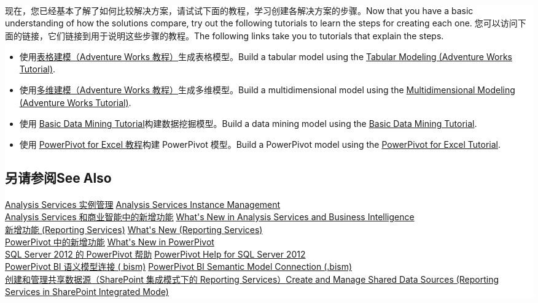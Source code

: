  <span data-ttu-id="54977-343">现在，您已经基本了解了如何比较解决方案，请试试下面的教程，学习创建各解决方案的步骤。</span><span class="sxs-lookup"><span data-stu-id="54977-343">Now that you have a basic understanding of how the solutions compare, try out the following tutorials to learn the steps for creating each one.</span></span> <span data-ttu-id="54977-344">您可以访问下面的链接，它们链接到用于说明这些步骤的教程。</span><span class="sxs-lookup"><span data-stu-id="54977-344">The following links take you to tutorials that explain the steps.</span></span>  
  
-   <span data-ttu-id="54977-345">使用[表格建模（Adventure Works 教程）](tabular-modeling-adventure-works-tutorial.md)生成表格模型。</span><span class="sxs-lookup"><span data-stu-id="54977-345">Build a tabular model using the [Tabular Modeling &#40;Adventure Works Tutorial&#41;](tabular-modeling-adventure-works-tutorial.md).</span></span>  
  
-   <span data-ttu-id="54977-346">使用[多维建模（Adventure Works 教程）](multidimensional-modeling-adventure-works-tutorial.md)生成多维模型。</span><span class="sxs-lookup"><span data-stu-id="54977-346">Build a multidimensional model using the [Multidimensional Modeling &#40;Adventure Works Tutorial&#41;](multidimensional-modeling-adventure-works-tutorial.md).</span></span>  
  
-   <span data-ttu-id="54977-347">使用 [Basic Data Mining Tutorial](../../2014/tutorials/basic-data-mining-tutorial.md)构建数据挖掘模型。</span><span class="sxs-lookup"><span data-stu-id="54977-347">Build a data mining model using the [Basic Data Mining Tutorial](../../2014/tutorials/basic-data-mining-tutorial.md).</span></span>  
  
-   <span data-ttu-id="54977-348">使用 [PowerPivot for Excel 教程](https://go.microsoft.com/fwlink/?LinkId=251135)构建 PowerPivot 模型。</span><span class="sxs-lookup"><span data-stu-id="54977-348">Build a PowerPivot model using the [PowerPivot for Excel Tutorial](https://go.microsoft.com/fwlink/?LinkId=251135).</span></span>  
  
## <a name="see-also"></a><span data-ttu-id="54977-349">另请参阅</span><span class="sxs-lookup"><span data-stu-id="54977-349">See Also</span></span>  
 <span data-ttu-id="54977-350">[Analysis Services 实例管理](instances/analysis-services-instance-management.md) </span><span class="sxs-lookup"><span data-stu-id="54977-350">[Analysis Services Instance Management](instances/analysis-services-instance-management.md) </span></span>  
 <span data-ttu-id="54977-351">[Analysis Services 和商业智能中的新增功能](what-s-new-in-analysis-services.md) </span><span class="sxs-lookup"><span data-stu-id="54977-351">[What's New in Analysis Services and Business Intelligence](what-s-new-in-analysis-services.md) </span></span>  
 <span data-ttu-id="54977-352">[新增功能 &#40;Reporting Services&#41;](../../2014/reporting-services/what-s-new-reporting-services.md) </span><span class="sxs-lookup"><span data-stu-id="54977-352">[What's New &#40;Reporting Services&#41;](../../2014/reporting-services/what-s-new-reporting-services.md) </span></span>  
 <span data-ttu-id="54977-353">[PowerPivot 中的新增功能](https://go.microsoft.com/fwlink/?LinkId=238141) </span><span class="sxs-lookup"><span data-stu-id="54977-353">[What's New in PowerPivot](https://go.microsoft.com/fwlink/?LinkId=238141) </span></span>  
 <span data-ttu-id="54977-354">[SQL Server 2012 的 PowerPivot 帮助](https://go.microsoft.com/fwlink/?LinkID=220946) </span><span class="sxs-lookup"><span data-stu-id="54977-354">[PowerPivot Help for SQL Server 2012](https://go.microsoft.com/fwlink/?LinkID=220946) </span></span>  
 <span data-ttu-id="54977-355">[PowerPivot BI 语义模型连接 &#40; bism&#41;](power-pivot-sharepoint/power-pivot-bi-semantic-model-connection-bism.md) </span><span class="sxs-lookup"><span data-stu-id="54977-355">[PowerPivot BI Semantic Model Connection &#40;.bism&#41;](power-pivot-sharepoint/power-pivot-bi-semantic-model-connection-bism.md) </span></span>  
 [<span data-ttu-id="54977-356">创建和管理共享数据源（SharePoint 集成模式下的 Reporting Services）</span><span class="sxs-lookup"><span data-stu-id="54977-356">Create and Manage Shared Data Sources &#40;Reporting Services in SharePoint Integrated Mode&#41;</span></span>](../../2014/reporting-services/create-manage-shared-data-sources-reporting-services-sharepoint-integrated-mode.md)  
  
  
